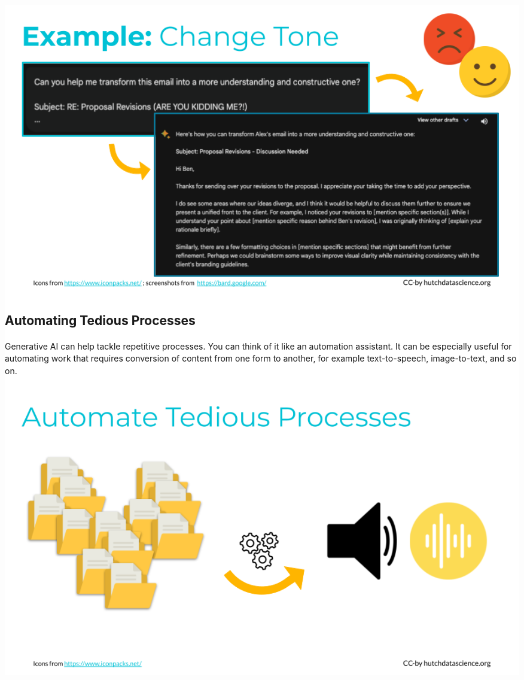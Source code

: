 <img src="resources/images/01e-AI_Possibilities-possibilities_files/figure-html//16FlAoE9-kTinf4ErYYtDs5Ge2thneUtQUawem_eaHtc_g2641ae2cc7f_0_181.png" title="CAPTION HERE" alt="CAPTION HERE" width="100%" style="display: block; margin: auto;" />

## Automating Tedious Processes

Generative AI can help tackle repetitive processes. You can think of it like an automation assistant. It can be especially useful for automating work that requires conversion of content from one form to another, for example text-to-speech, image-to-text, and so on.

<img src="resources/images/01e-AI_Possibilities-possibilities_files/figure-html//16FlAoE9-kTinf4ErYYtDs5Ge2thneUtQUawem_eaHtc_g2641ae2cc7f_0_209.png" title="CAPTION HERE" alt="CAPTION HERE" width="100%" style="display: block; margin: auto;" />
